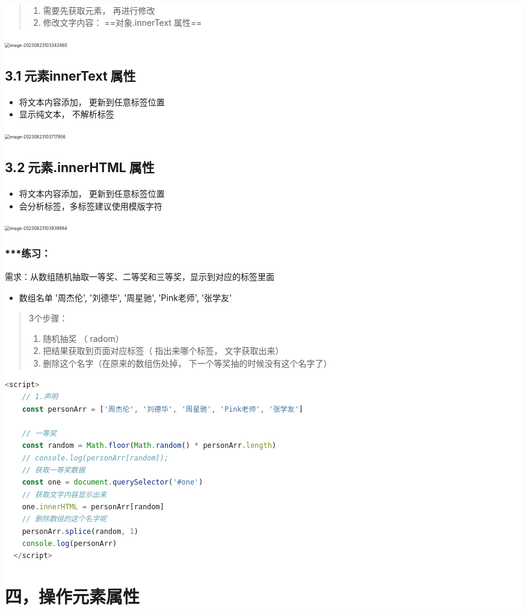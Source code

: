 > 1. 需要先获取元素， 再进行修改
> 2. 修改文字内容： ==对象.innerText 属性==

<img src="/Users/guoguo/Library/Application Support/typora-user-images/image-20230823103342480.png" alt="image-20230823103342480" style="zoom:50%;" />

## 3.1 元素innerText 属性

- 将文本内容添加， 更新到任意标签位置
- 显示纯文本， 不解析标签

<img src="/Users/guoguo/Library/Application Support/typora-user-images/image-20230823103717956.png" alt="image-20230823103717956" style="zoom:50%;" />

## 3.2 元素.innerHTML  属性

- 将文本内容添加， 更新到任意标签位置
- 会分析标签，多标签建议使用模版字符 

<img src="/Users/guoguo/Library/Application Support/typora-user-images/image-20230823103939984.png" alt="image-20230823103939984" style="zoom:50%;" />

### ***练习：

需求：从数组随机抽取一等奖、二等奖和三等奖，显示到对应的标签里面

* 数组名单 '周杰伦', '刘德华', '周星驰', 'Pink老师', '张学友'

> 3个步骤：
>
> 1. 随机抽奖 （ radom）
> 2. 把结果获取到页面对应标签（ 指出来哪个标签， 文字获取出来）
> 3. 删除这个名字（在原来的数组伤处掉， 下一个等奖抽的时候没有这个名字了）

~~~javascript
<script>
    // 1.声明
    const personArr = ['周杰伦', '刘德华', '周星驰', 'Pink老师', '张学友']

    // 一等奖
    const random = Math.floor(Math.random() * personArr.length)
    // console.log(personArr[random]);
    // 获取一等奖数据
    const one = document.querySelector('#one')
    // 获取文字内容显示出来
    one.innerHTML = personArr[random]
    // 删除数组的这个名字呢
    personArr.splice(random, 1)
    console.log(personArr)
  </script>

~~~



# 四，操作元素属性
